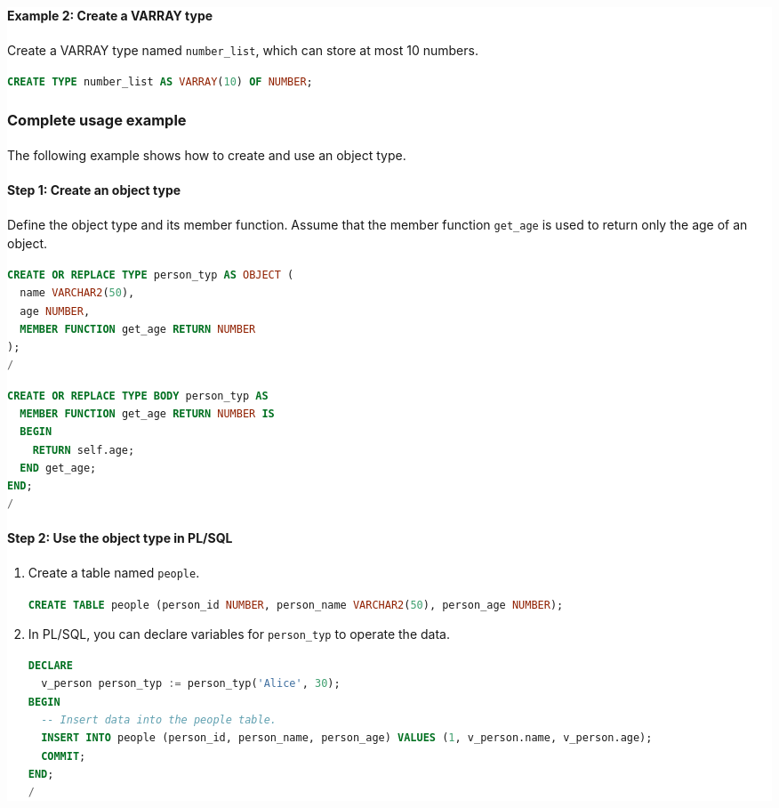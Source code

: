 #### Example 2: Create a VARRAY type

Create a VARRAY type named `number_list`, which can store at most 10 numbers.

```sql
CREATE TYPE number_list AS VARRAY(10) OF NUMBER;
```

### Complete usage example

The following example shows how to create and use an object type.

#### Step 1: Create an object type

Define the object type and its member function. Assume that the member function `get_age` is used to return only the age of an object.

```sql
CREATE OR REPLACE TYPE person_typ AS OBJECT (
  name VARCHAR2(50),
  age NUMBER,
  MEMBER FUNCTION get_age RETURN NUMBER
);
/
```

```sql
CREATE OR REPLACE TYPE BODY person_typ AS
  MEMBER FUNCTION get_age RETURN NUMBER IS
  BEGIN
    RETURN self.age;
  END get_age;
END;
/
```

#### Step 2: Use the object type in PL/SQL

1. Create a table named `people`.

   ```sql
   CREATE TABLE people (person_id NUMBER, person_name VARCHAR2(50), person_age NUMBER);
   ```

2. In PL/SQL, you can declare variables for `person_typ` to operate the data.

   ```sql
   DECLARE
     v_person person_typ := person_typ('Alice', 30);
   BEGIN
     -- Insert data into the people table.
     INSERT INTO people (person_id, person_name, person_age) VALUES (1, v_person.name, v_person.age);
     COMMIT;
   END;
   /
   ```
